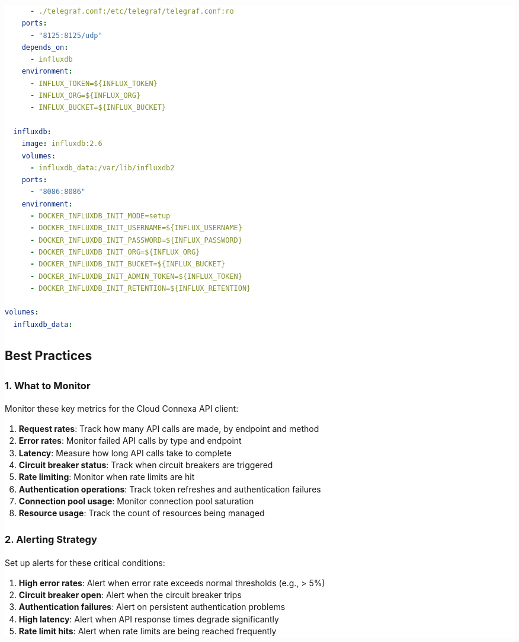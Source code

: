 ```yaml
      - ./telegraf.conf:/etc/telegraf/telegraf.conf:ro
    ports:
      - "8125:8125/udp"
    depends_on:
      - influxdb
    environment:
      - INFLUX_TOKEN=${INFLUX_TOKEN}
      - INFLUX_ORG=${INFLUX_ORG}
      - INFLUX_BUCKET=${INFLUX_BUCKET}
    
  influxdb:
    image: influxdb:2.6
    volumes:
      - influxdb_data:/var/lib/influxdb2
    ports:
      - "8086:8086"
    environment:
      - DOCKER_INFLUXDB_INIT_MODE=setup
      - DOCKER_INFLUXDB_INIT_USERNAME=${INFLUX_USERNAME}
      - DOCKER_INFLUXDB_INIT_PASSWORD=${INFLUX_PASSWORD}
      - DOCKER_INFLUXDB_INIT_ORG=${INFLUX_ORG}
      - DOCKER_INFLUXDB_INIT_BUCKET=${INFLUX_BUCKET}
      - DOCKER_INFLUXDB_INIT_ADMIN_TOKEN=${INFLUX_TOKEN}
      - DOCKER_INFLUXDB_INIT_RETENTION=${INFLUX_RETENTION}

volumes:
  influxdb_data:
```

## Best Practices

### 1. What to Monitor

Monitor these key metrics for the Cloud Connexa API client:

1. **Request rates**: Track how many API calls are made, by endpoint and method
2. **Error rates**: Monitor failed API calls by type and endpoint
3. **Latency**: Measure how long API calls take to complete
4. **Circuit breaker status**: Track when circuit breakers are triggered
5. **Rate limiting**: Monitor when rate limits are hit
6. **Authentication operations**: Track token refreshes and authentication failures
7. **Connection pool usage**: Monitor connection pool saturation
8. **Resource usage**: Track the count of resources being managed

### 2. Alerting Strategy

Set up alerts for these critical conditions:

1. **High error rates**: Alert when error rate exceeds normal thresholds (e.g., > 5%)
2. **Circuit breaker open**: Alert when the circuit breaker trips
3. **Authentication failures**: Alert on persistent authentication problems
4. **High latency**: Alert when API response times degrade significantly
5. **Rate limit hits**: Alert when rate limits are being reached frequently
